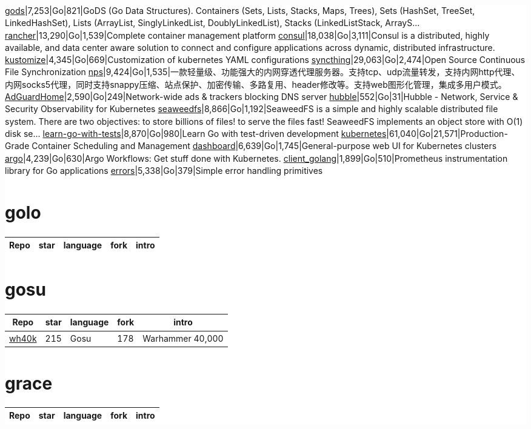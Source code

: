 [gods](https://github.com/emirpasic/gods)|7,253|Go|821|GoDS (Go Data Structures). Containers (Sets, Lists, Stacks, Maps, Trees), Sets (HashSet, TreeSet, LinkedHashSet), Lists (ArrayList, SinglyLinkedList, DoublyLinkedList), Stacks (LinkedListStack, ArrayS...
[rancher](https://github.com/rancher/rancher)|13,290|Go|1,539|Complete container management platform
[consul](https://github.com/hashicorp/consul)|18,038|Go|3,111|Consul is a distributed, highly available, and data center aware solution to connect and configure applications across dynamic, distributed infrastructure.
[kustomize](https://github.com/kubernetes-sigs/kustomize)|4,345|Go|669|Customization of kubernetes YAML configurations
[syncthing](https://github.com/syncthing/syncthing)|29,063|Go|2,474|Open Source Continuous File Synchronization
[nps](https://github.com/cnlh/nps)|9,424|Go|1,535|一款轻量级、功能强大的内网穿透代理服务器。支持tcp、udp流量转发，支持内网http代理、内网socks5代理，同时支持snappy压缩、站点保护、加密传输、多路复用、header修改等。支持web图形化管理，集成多用户模式。
[AdGuardHome](https://github.com/AdguardTeam/AdGuardHome)|2,590|Go|249|Network-wide ads & trackers blocking DNS server
[hubble](https://github.com/cilium/hubble)|552|Go|31|Hubble - Network, Service & Security Observability for Kubernetes
[seaweedfs](https://github.com/chrislusf/seaweedfs)|8,866|Go|1,192|SeaweedFS is a simple and highly scalable distributed file system. There are two objectives: to store billions of files! to serve the files fast! SeaweedFS implements an object store with O(1) disk se...
[learn-go-with-tests](https://github.com/quii/learn-go-with-tests)|8,870|Go|980|Learn Go with test-driven development
[kubernetes](https://github.com/kubernetes/kubernetes)|61,040|Go|21,571|Production-Grade Container Scheduling and Management
[dashboard](https://github.com/kubernetes/dashboard)|6,639|Go|1,745|General-purpose web UI for Kubernetes clusters
[argo](https://github.com/argoproj/argo)|4,239|Go|630|Argo Workflows: Get stuff done with Kubernetes.
[client_golang](https://github.com/prometheus/client_golang)|1,899|Go|510|Prometheus instrumentation library for Go applications
[errors](https://github.com/pkg/errors)|5,338|Go|379|Simple error handling primitives


# golo

Repo|star|language|fork|intro
-|-|-|-|-



# gosu

Repo|star|language|fork|intro
-|-|-|-|-
[wh40k](https://github.com/BSData/wh40k)|215|Gosu|178|Warhammer 40,000


# grace

Repo|star|language|fork|intro
-|-|-|-|-
